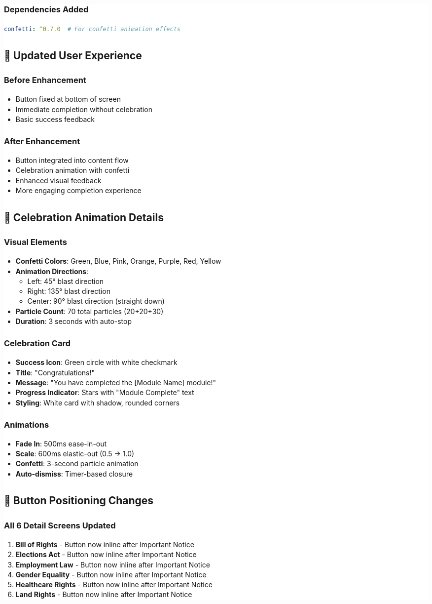 ### **Dependencies Added**
```yaml
confetti: ^0.7.0  # For confetti animation effects
```

## 📱 **Updated User Experience**

### **Before Enhancement**
- Button fixed at bottom of screen
- Immediate completion without celebration
- Basic success feedback

### **After Enhancement**
- Button integrated into content flow
- Celebration animation with confetti
- Enhanced visual feedback
- More engaging completion experience

## 🎨 **Celebration Animation Details**

### **Visual Elements**
- **Confetti Colors**: Green, Blue, Pink, Orange, Purple, Red, Yellow
- **Animation Directions**: 
  - Left: 45° blast direction
  - Right: 135° blast direction  
  - Center: 90° blast direction (straight down)
- **Particle Count**: 70 total particles (20+20+30)
- **Duration**: 3 seconds with auto-stop

### **Celebration Card**
- **Success Icon**: Green circle with white checkmark
- **Title**: "Congratulations!"
- **Message**: "You have completed the [Module Name] module!"
- **Progress Indicator**: Stars with "Module Complete" text
- **Styling**: White card with shadow, rounded corners

### **Animations**
- **Fade In**: 500ms ease-in-out
- **Scale**: 600ms elastic-out (0.5 → 1.0)
- **Confetti**: 3-second particle animation
- **Auto-dismiss**: Timer-based closure

## 📍 **Button Positioning Changes**

### **All 6 Detail Screens Updated**
1. **Bill of Rights** - Button now inline after Important Notice
2. **Elections Act** - Button now inline after Important Notice
3. **Employment Law** - Button now inline after Important Notice
4. **Gender Equality** - Button now inline after Important Notice
5. **Healthcare Rights** - Button now inline after Important Notice
6. **Land Rights** - Button now inline after Important Notice
